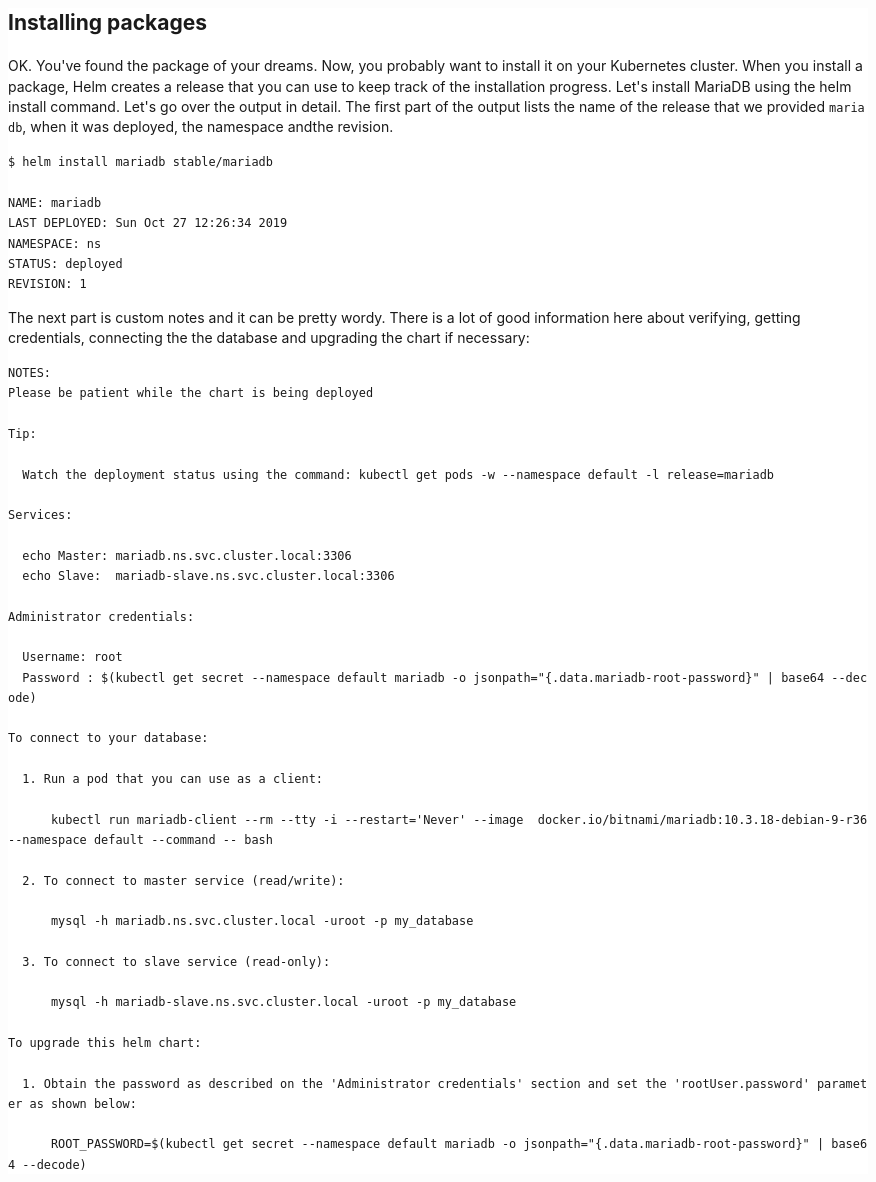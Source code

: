 
## Installing packages

OK. You've found the package of your dreams. Now, you probably want to install it on your Kubernetes cluster. When you install a package, Helm creates a release that you can use to keep track of the installation progress. Let's install MariaDB using the helm install command. Let's go over the output in detail. The first part of the output lists the name of the release that we provided `mariadb`, when it was deployed, the namespace andthe revision.

```
$ helm install mariadb stable/mariadb

NAME: mariadb
LAST DEPLOYED: Sun Oct 27 12:26:34 2019
NAMESPACE: ns
STATUS: deployed
REVISION: 1
```

The next part is custom notes and it can be pretty wordy. There is a lot of good information here about verifying, getting credentials, connecting the the database and upgrading the chart if necessary:

```
NOTES:
Please be patient while the chart is being deployed

Tip:

  Watch the deployment status using the command: kubectl get pods -w --namespace default -l release=mariadb

Services:

  echo Master: mariadb.ns.svc.cluster.local:3306
  echo Slave:  mariadb-slave.ns.svc.cluster.local:3306

Administrator credentials:

  Username: root
  Password : $(kubectl get secret --namespace default mariadb -o jsonpath="{.data.mariadb-root-password}" | base64 --decode)

To connect to your database:

  1. Run a pod that you can use as a client:

      kubectl run mariadb-client --rm --tty -i --restart='Never' --image  docker.io/bitnami/mariadb:10.3.18-debian-9-r36 --namespace default --command -- bash

  2. To connect to master service (read/write):

      mysql -h mariadb.ns.svc.cluster.local -uroot -p my_database

  3. To connect to slave service (read-only):

      mysql -h mariadb-slave.ns.svc.cluster.local -uroot -p my_database

To upgrade this helm chart:

  1. Obtain the password as described on the 'Administrator credentials' section and set the 'rootUser.password' parameter as shown below:

      ROOT_PASSWORD=$(kubectl get secret --namespace default mariadb -o jsonpath="{.data.mariadb-root-password}" | base64 --decode)
```